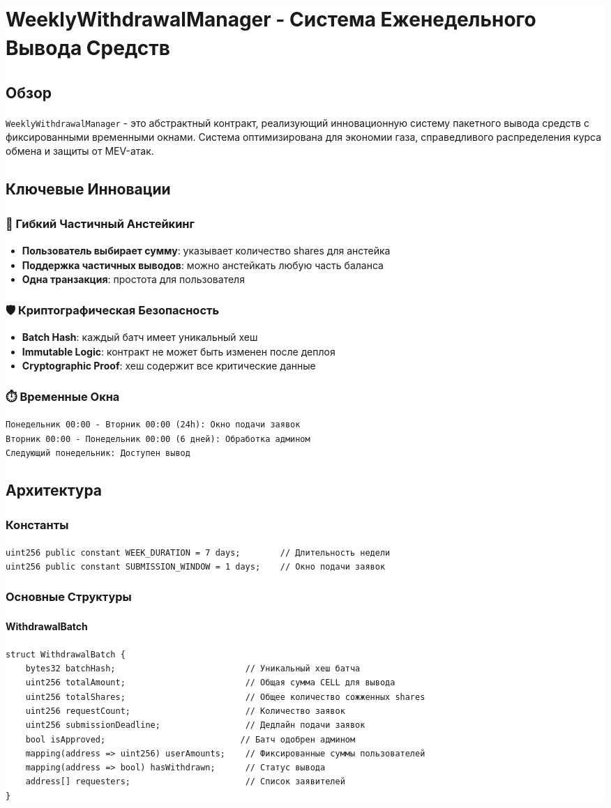 # WeeklyWithdrawalManager - Система Еженедельного Вывода Средств

## Обзор

`WeeklyWithdrawalManager` - это абстрактный контракт, реализующий инновационную систему пакетного вывода средств с фиксированными временными окнами. Система оптимизирована для экономии газа, справедливого распределения курса обмена и защиты от MEV-атак.

## Ключевые Инновации

### 🚀 Гибкий Частичный Анстейкинг
- **Пользователь выбирает сумму**: указывает количество shares для анстейка
- **Поддержка частичных выводов**: можно анстейкать любую часть баланса
- **Одна транзакция**: простота для пользователя

### 🛡️ Криптографическая Безопасность
- **Batch Hash**: каждый батч имеет уникальный хеш
- **Immutable Logic**: контракт не может быть изменен после деплоя
- **Cryptographic Proof**: хеш содержит все критические данные

### ⏱️ Временные Окна
```
Понедельник 00:00 - Вторник 00:00 (24h): Окно подачи заявок
Вторник 00:00 - Понедельник 00:00 (6 дней): Обработка админом
Следующий понедельник: Доступен вывод
```

## Архитектура

### Константы
```solidity
uint256 public constant WEEK_DURATION = 7 days;        // Длительность недели
uint256 public constant SUBMISSION_WINDOW = 1 days;    // Окно подачи заявок
```

### Основные Структуры

#### WithdrawalBatch
```solidity
struct WithdrawalBatch {
    bytes32 batchHash;                          // Уникальный хеш батча
    uint256 totalAmount;                        // Общая сумма CELL для вывода
    uint256 totalShares;                        // Общее количество сожженных shares
    uint256 requestCount;                       // Количество заявок
    uint256 submissionDeadline;                 // Дедлайн подачи заявок
    bool isApproved;                           // Батч одобрен админом
    mapping(address => uint256) userAmounts;    // Фиксированные суммы пользователей
    mapping(address => bool) hasWithdrawn;      // Статус вывода
    address[] requesters;                       // Список заявителей
}
```
